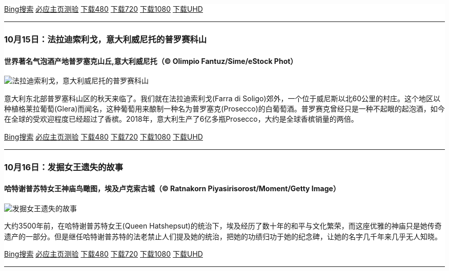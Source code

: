 [Bing搜索](https://cn.bing.com/search?q=%E5%A4%9A%E5%88%BA%E7%9A%84%E4%BB%99%E4%BA%BA%E6%8E%8C%E5%B7%A8%E4%BA%BA&form=hpcapt&filters=HpDate:"20211013_1600" "Bing Wallpaper 2021 10月 14")
[必应主页测验](https://cn.bing.com/search?q=Bing+homepage+quiz&filters=WQOskey:"HPQuiz_20211014_SaguaroFamily"&FORM=HPQUIZ "必应主页测验 2021 10月 14")
[下载480](https://cn.bing.com/th?id=OHR.SaguaroFamily_ZH-CN3845395676_800x480.jpg&rf=LaDigue_800x480.jpg "星空下的仙人掌家族，美国萨瓜罗国家公园")
[下载720](https://cn.bing.com/th?id=OHR.SaguaroFamily_ZH-CN3845395676_1280x720.jpg&rf=LaDigue_1280x720.jpg "星空下的仙人掌家族，美国萨瓜罗国家公园")
[下载1080](https://cn.bing.com/th?id=OHR.SaguaroFamily_ZH-CN3845395676_1920x1080.jpg&rf=LaDigue_1920x1080.jpg "星空下的仙人掌家族，美国萨瓜罗国家公园")
[下载UHD](https://cn.bing.com/th?id=OHR.SaguaroFamily_ZH-CN3845395676_UHD.jpg&rf=LaDigue_UHD.jpg "星空下的仙人掌家族，美国萨瓜罗国家公园")

---
### 10月15日：法拉迪索利戈，意大利威尼托的普罗赛科山
#### 世界著名气泡酒产地普罗塞克山丘,意大利威尼托（© Olimpio Fantuz/Sime/eStock Phot）

![法拉迪索利戈，意大利威尼托的普罗赛科山](https://cn.bing.com/th?id=OHR.ProseccoHills_ZH-CN3931715664_800x480.jpg&rf=LaDigue_800x480.jpg "法拉迪索利戈，意大利威尼托的普罗赛科山")

意大利东北部普罗塞科山区的秋天来临了。我们就在法拉迪索利戈(Farra di Soligo)郊外，一个位于威尼斯以北60公里的村庄。这个地区以种植格莱拉葡萄(Glera)而闻名，这种葡萄用来酿制一种名为普罗塞克(Prosecco)的白葡萄酒。普罗赛克曾经只是一种不起眼的起泡酒，如今在全球的受欢迎程度已经超过了香槟。2018年，意大利生产了6亿多瓶Prosecco，大约是全球香槟销量的两倍。



[Bing搜索](https://cn.bing.com/search?q=%E6%B3%95%E6%8B%89%E8%BF%AA%E7%B4%A2%E5%88%A9%E6%88%88&form=hpcapt&filters=HpDate:"20211014_1600" "Bing Wallpaper 2021 10月 15")
[必应主页测验](https://cn.bing.com/search?q=Bing+homepage+quiz&filters=WQOskey:"HPQuiz_20211015_ProseccoHills"&FORM=HPQUIZ "必应主页测验 2021 10月 15")
[下载480](https://cn.bing.com/th?id=OHR.ProseccoHills_ZH-CN3931715664_800x480.jpg&rf=LaDigue_800x480.jpg "世界著名气泡酒产地普罗塞克山丘,意大利威尼托")
[下载720](https://cn.bing.com/th?id=OHR.ProseccoHills_ZH-CN3931715664_1280x720.jpg&rf=LaDigue_1280x720.jpg "世界著名气泡酒产地普罗塞克山丘,意大利威尼托")
[下载1080](https://cn.bing.com/th?id=OHR.ProseccoHills_ZH-CN3931715664_1920x1080.jpg&rf=LaDigue_1920x1080.jpg "世界著名气泡酒产地普罗塞克山丘,意大利威尼托")
[下载UHD](https://cn.bing.com/th?id=OHR.ProseccoHills_ZH-CN3931715664_UHD.jpg&rf=LaDigue_UHD.jpg "世界著名气泡酒产地普罗塞克山丘,意大利威尼托")

---
### 10月16日：发掘女王遗失的故事
#### 哈特谢普苏特女王神庙鸟瞰图，埃及卢克索古城（© Ratnakorn Piyasirisorost/Moment/Getty Image）

![发掘女王遗失的故事](https://cn.bing.com/th?id=OHR.Hatshepsut_ZH-CN4516192627_800x480.jpg&rf=LaDigue_800x480.jpg "发掘女王遗失的故事")

大约3500年前，在哈特谢普苏特女王(Queen Hatshepsut)的统治下，埃及经历了数十年的和平与文化繁荣，而这座优雅的神庙只是她传奇遗产的一部分。但是继任哈特谢普苏特的法老禁止人们提及她的统治，把她的功绩归功于她的纪念碑，让她的名字几千年来几乎无人知晓。



[Bing搜索](https://cn.bing.com/search?q=%E5%8F%91%E6%8E%98%E5%A5%B3%E7%8E%8B%E9%81%97%E5%A4%B1%E7%9A%84%E6%95%85%E4%BA%8B&form=hpcapt&filters=HpDate:"20211015_1600" "Bing Wallpaper 2021 10月 16")
[必应主页测验](https://cn.bing.com/search?q=Bing+homepage+quiz&filters=WQOskey:"HPQuiz_20211016_Hatshepsut"&FORM=HPQUIZ "必应主页测验 2021 10月 16")
[下载480](https://cn.bing.com/th?id=OHR.Hatshepsut_ZH-CN4516192627_800x480.jpg&rf=LaDigue_800x480.jpg "哈特谢普苏特女王神庙鸟瞰图，埃及卢克索古城")
[下载720](https://cn.bing.com/th?id=OHR.Hatshepsut_ZH-CN4516192627_1280x720.jpg&rf=LaDigue_1280x720.jpg "哈特谢普苏特女王神庙鸟瞰图，埃及卢克索古城")
[下载1080](https://cn.bing.com/th?id=OHR.Hatshepsut_ZH-CN4516192627_1920x1080.jpg&rf=LaDigue_1920x1080.jpg "哈特谢普苏特女王神庙鸟瞰图，埃及卢克索古城")
[下载UHD](https://cn.bing.com/th?id=OHR.Hatshepsut_ZH-CN4516192627_UHD.jpg&rf=LaDigue_UHD.jpg "哈特谢普苏特女王神庙鸟瞰图，埃及卢克索古城")

---